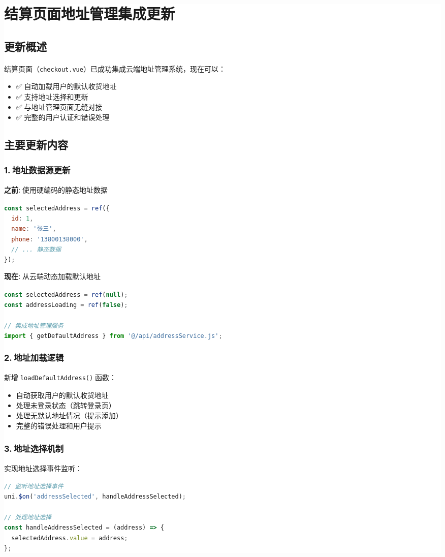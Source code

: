 # 结算页面地址管理集成更新

## 更新概述

结算页面（`checkout.vue`）已成功集成云端地址管理系统，现在可以：

- ✅ 自动加载用户的默认收货地址
- ✅ 支持地址选择和更新
- ✅ 与地址管理页面无缝对接
- ✅ 完整的用户认证和错误处理

## 主要更新内容

### 1. 地址数据源更新

**之前**: 使用硬编码的静态地址数据
```javascript
const selectedAddress = ref({
  id: 1,
  name: '张三',
  phone: '13800138000',
  // ... 静态数据
});
```

**现在**: 从云端动态加载默认地址
```javascript
const selectedAddress = ref(null);
const addressLoading = ref(false);

// 集成地址管理服务
import { getDefaultAddress } from '@/api/addressService.js';
```

### 2. 地址加载逻辑

新增 `loadDefaultAddress()` 函数：
- 自动获取用户的默认收货地址
- 处理未登录状态（跳转登录页）
- 处理无默认地址情况（提示添加）
- 完整的错误处理和用户提示

### 3. 地址选择机制

实现地址选择事件监听：
```javascript
// 监听地址选择事件
uni.$on('addressSelected', handleAddressSelected);

// 处理地址选择
const handleAddressSelected = (address) => {
  selectedAddress.value = address;
};
```
